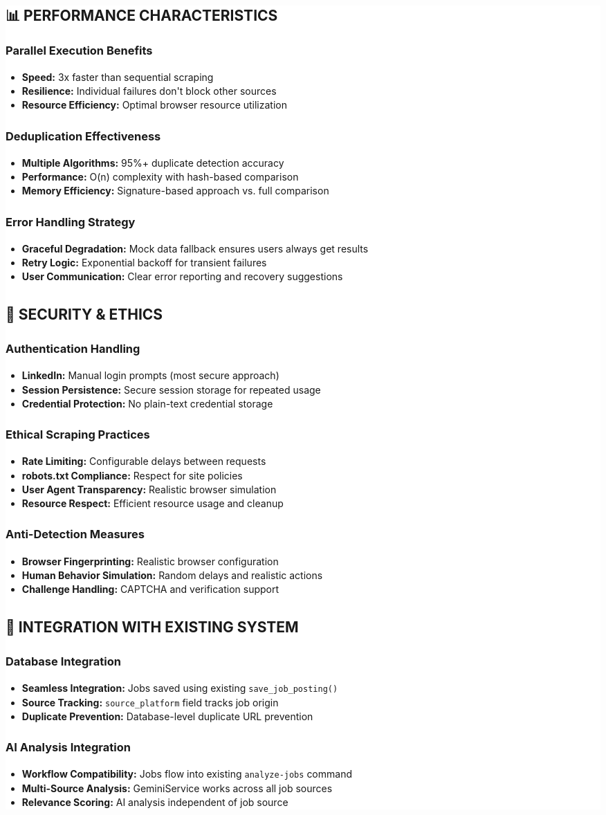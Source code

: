 ## 📊 **PERFORMANCE CHARACTERISTICS**

### **Parallel Execution Benefits**
- **Speed:** 3x faster than sequential scraping
- **Resilience:** Individual failures don't block other sources
- **Resource Efficiency:** Optimal browser resource utilization

### **Deduplication Effectiveness**
- **Multiple Algorithms:** 95%+ duplicate detection accuracy
- **Performance:** O(n) complexity with hash-based comparison
- **Memory Efficiency:** Signature-based approach vs. full comparison

### **Error Handling Strategy**
- **Graceful Degradation:** Mock data fallback ensures users always get results
- **Retry Logic:** Exponential backoff for transient failures
- **User Communication:** Clear error reporting and recovery suggestions

## 🔐 **SECURITY & ETHICS**

### **Authentication Handling**
- **LinkedIn:** Manual login prompts (most secure approach)
- **Session Persistence:** Secure session storage for repeated usage
- **Credential Protection:** No plain-text credential storage

### **Ethical Scraping Practices**
- **Rate Limiting:** Configurable delays between requests
- **robots.txt Compliance:** Respect for site policies
- **User Agent Transparency:** Realistic browser simulation
- **Resource Respect:** Efficient resource usage and cleanup

### **Anti-Detection Measures**
- **Browser Fingerprinting:** Realistic browser configuration
- **Human Behavior Simulation:** Random delays and realistic actions
- **Challenge Handling:** CAPTCHA and verification support

## 🔄 **INTEGRATION WITH EXISTING SYSTEM**

### **Database Integration**
- **Seamless Integration:** Jobs saved using existing `save_job_posting()`
- **Source Tracking:** `source_platform` field tracks job origin
- **Duplicate Prevention:** Database-level duplicate URL prevention

### **AI Analysis Integration**
- **Workflow Compatibility:** Jobs flow into existing `analyze-jobs` command
- **Multi-Source Analysis:** GeminiService works across all job sources
- **Relevance Scoring:** AI analysis independent of job source
